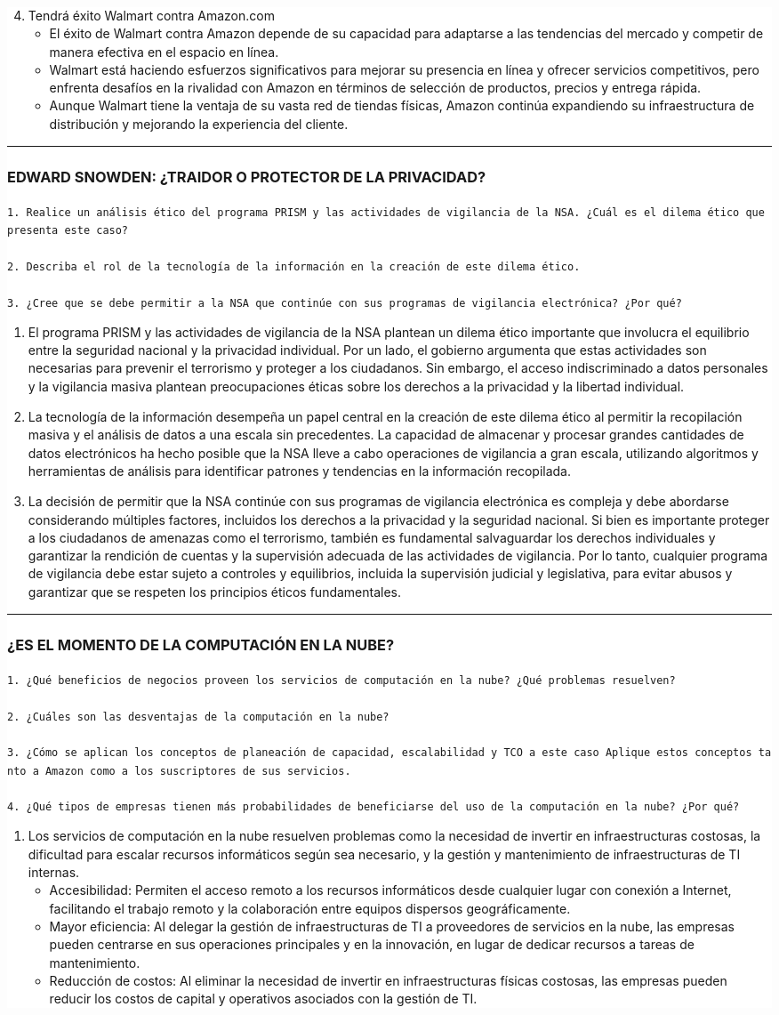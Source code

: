 4. Tendrá éxito Walmart contra Amazon.com
    - El éxito de Walmart contra Amazon depende de su capacidad para adaptarse a las tendencias del mercado y competir de manera efectiva en el espacio en línea.
    - Walmart está haciendo esfuerzos significativos para mejorar su presencia en línea y ofrecer servicios competitivos, pero enfrenta desafíos en la rivalidad con Amazon en términos de selección de productos, precios y entrega rápida.
    - Aunque Walmart tiene la ventaja de su vasta red de tiendas físicas, Amazon continúa expandiendo su infraestructura de distribución y mejorando la experiencia del cliente.
---
### EDWARD SNOWDEN: ¿TRAIDOR O PROTECTOR DE LA PRIVACIDAD?
    1. Realice un análisis ético del programa PRISM y las actividades de vigilancia de la NSA. ¿Cuál es el dilema ético que presenta este caso?

    2. Describa el rol de la tecnología de la información en la creación de este dilema ético.

    3. ¿Cree que se debe permitir a la NSA que continúe con sus programas de vigilancia electrónica? ¿Por qué?

1. El programa PRISM y las actividades de vigilancia de la NSA plantean un dilema ético importante que involucra el equilibrio entre la seguridad nacional y la privacidad individual. Por un lado, el gobierno argumenta que estas actividades son necesarias para prevenir el terrorismo y proteger a los ciudadanos. Sin embargo, el acceso indiscriminado a datos personales y la vigilancia masiva plantean preocupaciones éticas sobre los derechos a la privacidad y la libertad individual.

2. La tecnología de la información desempeña un papel central en la creación de este dilema ético al permitir la recopilación masiva y el análisis de datos a una escala sin precedentes. La capacidad de almacenar y procesar grandes cantidades de datos electrónicos ha hecho posible que la NSA lleve a cabo operaciones de vigilancia a gran escala, utilizando algoritmos y herramientas de análisis para identificar patrones y tendencias en la información recopilada.

3. La decisión de permitir que la NSA continúe con sus programas de vigilancia electrónica es compleja y debe abordarse considerando múltiples factores, incluidos los derechos a la privacidad y la seguridad nacional. Si bien es importante proteger a los ciudadanos de amenazas como el terrorismo, también es fundamental salvaguardar los derechos individuales y garantizar la rendición de cuentas y la supervisión adecuada de las actividades de vigilancia. Por lo tanto, cualquier programa de vigilancia debe estar sujeto a controles y equilibrios, incluida la supervisión judicial y legislativa, para evitar abusos y garantizar que se respeten los principios éticos fundamentales.
---
### ¿ES EL MOMENTO DE LA COMPUTACIÓN EN LA NUBE?
    1. ¿Qué beneficios de negocios proveen los servicios de computación en la nube? ¿Qué problemas resuelven?

    2. ¿Cuáles son las desventajas de la computación en la nube?

    3. ¿Cómo se aplican los conceptos de planeación de capacidad, escalabilidad y TCO a este caso Aplique estos conceptos tanto a Amazon como a los suscriptores de sus servicios.

    4. ¿Qué tipos de empresas tienen más probabilidades de beneficiarse del uso de la computación en la nube? ¿Por qué?

1. Los servicios de computación en la nube resuelven problemas como la necesidad de invertir en infraestructuras costosas, la dificultad para escalar recursos informáticos según sea necesario, y la gestión y mantenimiento de infraestructuras de TI internas.
    - Accesibilidad: Permiten el acceso remoto a los recursos informáticos desde cualquier lugar con conexión a Internet, facilitando el trabajo remoto y la colaboración entre equipos dispersos geográficamente.
    - Mayor eficiencia: Al delegar la gestión de infraestructuras de TI a proveedores de servicios en la nube, las empresas pueden centrarse en sus operaciones principales y en la innovación, en lugar de dedicar recursos a tareas de mantenimiento.
    - Reducción de costos: Al eliminar la necesidad de invertir en infraestructuras físicas costosas, las empresas pueden reducir los costos de capital y operativos asociados con la gestión de TI.
